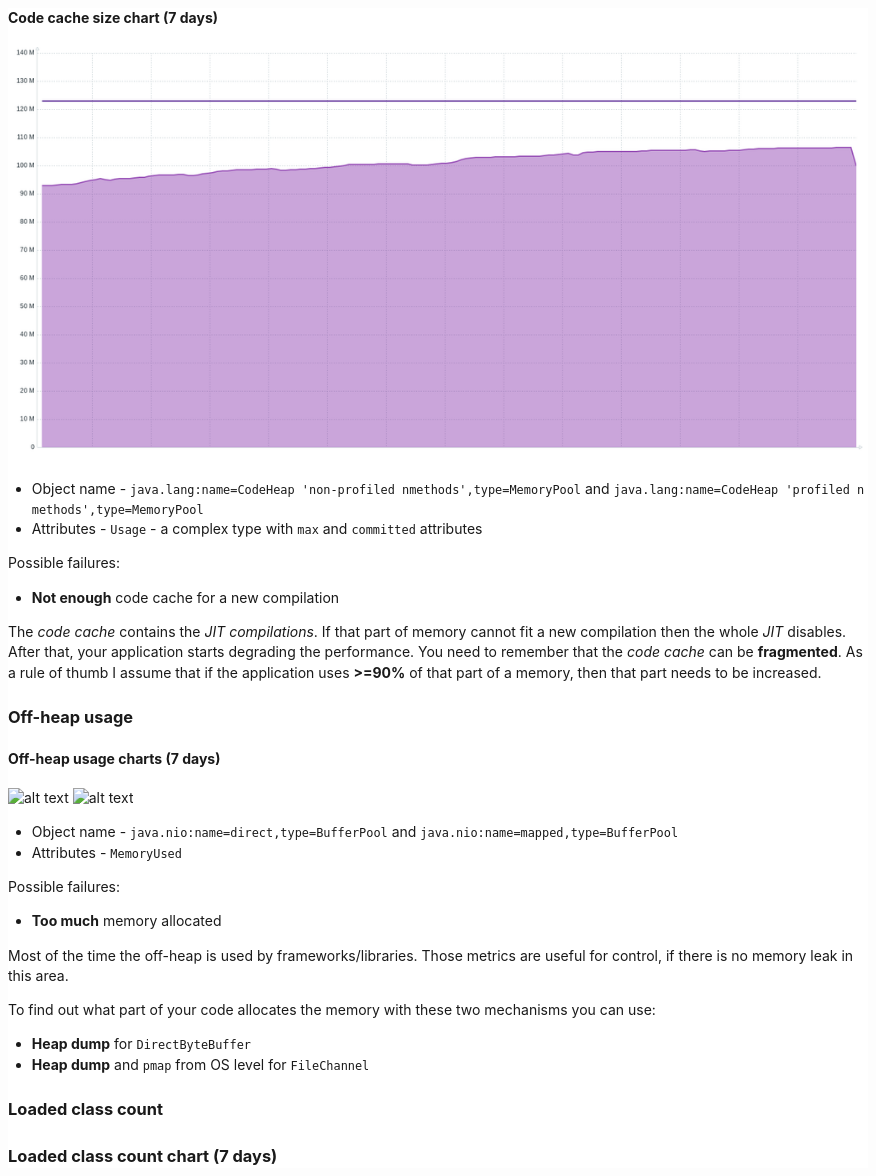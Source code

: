 #### Code cache size chart (7 days)

![alt text](/assets/jmx-jvm/code-cache-2.png "1")

* Object name - ```java.lang:name=CodeHeap 'non-profiled nmethods',type=MemoryPool``` and 
```java.lang:name=CodeHeap 'profiled nmethods',type=MemoryPool```
* Attributes - ```Usage``` - a complex type with ```max``` and ```committed``` attributes

Possible failures:
* **Not enough** code cache for a new compilation

The _code cache_ contains the _JIT compilations_. If that part of memory cannot fit a new compilation then the whole
_JIT_ disables. After that, your application starts degrading the performance. You need to remember that the _code cache_ 
can be **fragmented**. As a rule of thumb I assume that if the application uses **>=90%** of that part of a memory, then
that part needs to be increased.

### Off-heap usage

#### Off-heap usage charts (7 days)
![alt text](/assets/jmx-jvm/off-heap-1.png "1")
![alt text](/assets/jmx-jvm/off-heap-2.png "1")

* Object name - ```java.nio:name=direct,type=BufferPool``` and 
```java.nio:name=mapped,type=BufferPool```
* Attributes - ```MemoryUsed```

Possible failures:
* **Too much** memory allocated

Most of the time the off-heap is used by frameworks/libraries. Those metrics are useful for control, if there is no 
memory leak in this area. 

To find out what part of your code allocates the memory with these two mechanisms you can use:
* **Heap dump** for ```DirectByteBuffer```
* **Heap dump** and ```pmap``` from OS level for ```FileChannel```

### Loaded class count

### Loaded class count chart (7 days)
```